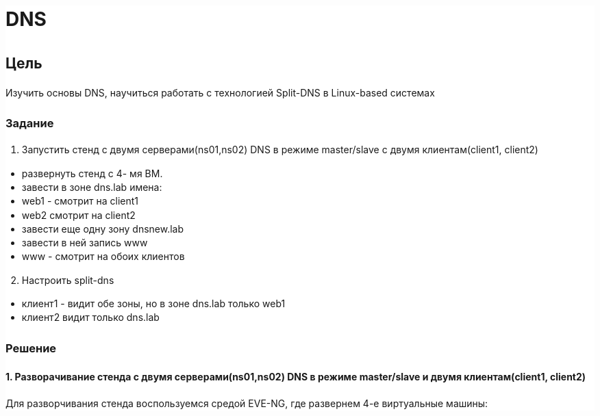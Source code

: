 # DNS

## Цель

Изучить основы DNS, научиться работать с технологией Split-DNS в Linux-based системах

### Задание

1. Запустить стенд с двумя серверами(ns01,ns02) DNS в режиме master/slave c двумя клиентам(client1, client2)
 * развернуть стенд с 4- мя ВМ.
 * завести в зоне dns.lab имена:
 * web1 - смотрит на client1
 * web2 смотрит на client2
 * завести еще одну зону dnsnew.lab
 * завести в ней запись www
 * www - смотрит на обоих клиентов
2. Настроить split-dns
 * клиент1 - видит обе зоны, но в зоне dns.lab только web1
 * клиент2 видит только dns.lab

### Решение

#### 1. Разворачивание стенда с двумя серверами(ns01,ns02) DNS в режиме master/slave и двумя клиентам(client1, client2)

Для разворчивания стенда воспользуемся средой EVE-NG, где развернем 4-е виртуальные машины:
